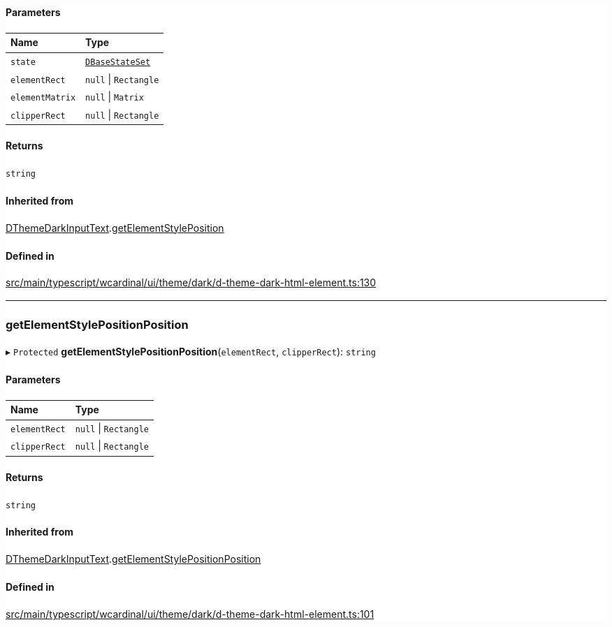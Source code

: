 #### Parameters

| Name | Type |
| :------ | :------ |
| `state` | [`DBaseStateSet`](../interfaces/DBaseStateSet.md) |
| `elementRect` | ``null`` \| `Rectangle` |
| `elementMatrix` | ``null`` \| `Matrix` |
| `clipperRect` | ``null`` \| `Rectangle` |

#### Returns

`string`

#### Inherited from

[DThemeDarkInputText](DThemeDarkInputText.md).[getElementStylePosition](DThemeDarkInputText.md#getelementstyleposition)

#### Defined in

[src/main/typescript/wcardinal/ui/theme/dark/d-theme-dark-html-element.ts:130](https://github.com/winter-cardinal/winter-cardinal-ui/blob/v0.310.1/src/main/typescript/wcardinal/ui/theme/dark/d-theme-dark-html-element.ts#L130)

___

### getElementStylePositionPosition

▸ `Protected` **getElementStylePositionPosition**(`elementRect`, `clipperRect`): `string`

#### Parameters

| Name | Type |
| :------ | :------ |
| `elementRect` | ``null`` \| `Rectangle` |
| `clipperRect` | ``null`` \| `Rectangle` |

#### Returns

`string`

#### Inherited from

[DThemeDarkInputText](DThemeDarkInputText.md).[getElementStylePositionPosition](DThemeDarkInputText.md#getelementstylepositionposition)

#### Defined in

[src/main/typescript/wcardinal/ui/theme/dark/d-theme-dark-html-element.ts:101](https://github.com/winter-cardinal/winter-cardinal-ui/blob/v0.310.1/src/main/typescript/wcardinal/ui/theme/dark/d-theme-dark-html-element.ts#L101)
